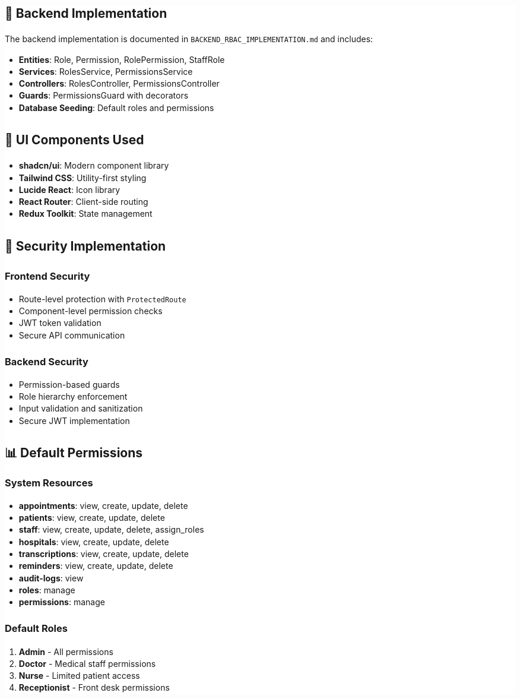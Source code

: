 ## 🔧 Backend Implementation

The backend implementation is documented in `BACKEND_RBAC_IMPLEMENTATION.md` and includes:

- **Entities**: Role, Permission, RolePermission, StaffRole
- **Services**: RolesService, PermissionsService
- **Controllers**: RolesController, PermissionsController
- **Guards**: PermissionsGuard with decorators
- **Database Seeding**: Default roles and permissions

## 🎨 UI Components Used

- **shadcn/ui**: Modern component library
- **Tailwind CSS**: Utility-first styling
- **Lucide React**: Icon library
- **React Router**: Client-side routing
- **Redux Toolkit**: State management

## 🔐 Security Implementation

### Frontend Security
- Route-level protection with `ProtectedRoute`
- Component-level permission checks
- JWT token validation
- Secure API communication

### Backend Security
- Permission-based guards
- Role hierarchy enforcement
- Input validation and sanitization
- Secure JWT implementation

## 📊 Default Permissions

### System Resources
- **appointments**: view, create, update, delete
- **patients**: view, create, update, delete
- **staff**: view, create, update, delete, assign_roles
- **hospitals**: view, create, update, delete
- **transcriptions**: view, create, update, delete
- **reminders**: view, create, update, delete
- **audit-logs**: view
- **roles**: manage
- **permissions**: manage

### Default Roles
1. **Admin** - All permissions
2. **Doctor** - Medical staff permissions
3. **Nurse** - Limited patient access
4. **Receptionist** - Front desk permissions
